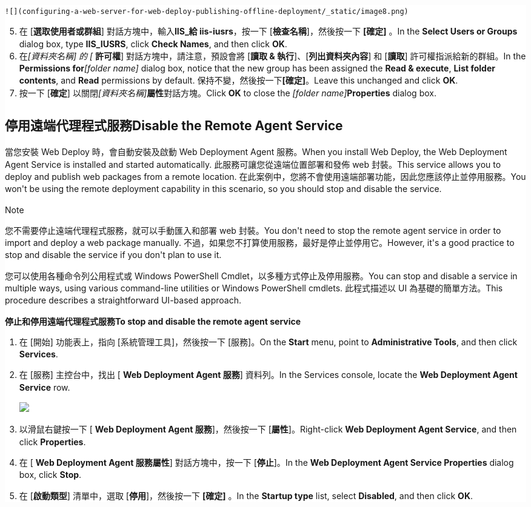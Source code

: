     ![](configuring-a-web-server-for-web-deploy-publishing-offline-deployment/_static/image8.png)
5. <span data-ttu-id="2efa0-238">在 [**選取使用者或群組**] 對話方塊中，輸入**IIS\_給 iis-iusrs**，按一下 [**檢查名稱**]，然後按一下 **[確定]** 。</span><span class="sxs-lookup"><span data-stu-id="2efa0-238">In the **Select Users or Groups** dialog box, type **IIS\_IUSRS**, click **Check Names**, and then click **OK**.</span></span>
6. <span data-ttu-id="2efa0-239">在<em>[資料夾名稱] 的 [</em> <strong>許可權</strong>] 對話方塊中，請注意，預設會將 [<strong>讀取 &amp; 執行</strong>]、[<strong>列出資料夾內容</strong>] 和 [<strong>讀取</strong>] 許可權指派給新的群組。</span><span class="sxs-lookup"><span data-stu-id="2efa0-239">In the <strong>Permissions for</strong><em>[folder name]</em> dialog box, notice that the new group has been assigned the <strong>Read &amp; execute</strong>, <strong>List folder contents</strong>, and <strong>Read</strong> permissions by default.</span></span> <span data-ttu-id="2efa0-240">保持不變，然後按一下<strong>[確定]</strong>。</span><span class="sxs-lookup"><span data-stu-id="2efa0-240">Leave this unchanged and click <strong>OK</strong>.</span></span>
7. <span data-ttu-id="2efa0-241">按一下 [<strong>確定</strong>] 以關閉<em>[資料夾名稱]</em><strong>屬性</strong>對話方塊。</span><span class="sxs-lookup"><span data-stu-id="2efa0-241">Click <strong>OK</strong> to close the <em>[folder name]</em><strong>Properties</strong> dialog box.</span></span>

## <a name="disable-the-remote-agent-service"></a><span data-ttu-id="2efa0-242">停用遠端代理程式服務</span><span class="sxs-lookup"><span data-stu-id="2efa0-242">Disable the Remote Agent Service</span></span>

<span data-ttu-id="2efa0-243">當您安裝 Web Deploy 時，會自動安裝及啟動 Web Deployment Agent 服務。</span><span class="sxs-lookup"><span data-stu-id="2efa0-243">When you install Web Deploy, the Web Deployment Agent Service is installed and started automatically.</span></span> <span data-ttu-id="2efa0-244">此服務可讓您從遠端位置部署和發佈 web 封裝。</span><span class="sxs-lookup"><span data-stu-id="2efa0-244">This service allows you to deploy and publish web packages from a remote location.</span></span> <span data-ttu-id="2efa0-245">在此案例中，您將不會使用遠端部署功能，因此您應該停止並停用服務。</span><span class="sxs-lookup"><span data-stu-id="2efa0-245">You won't be using the remote deployment capability in this scenario, so you should stop and disable the service.</span></span>

> [!NOTE]
> <span data-ttu-id="2efa0-246">您不需要停止遠端代理程式服務，就可以手動匯入和部署 web 封裝。</span><span class="sxs-lookup"><span data-stu-id="2efa0-246">You don't need to stop the remote agent service in order to import and deploy a web package manually.</span></span> <span data-ttu-id="2efa0-247">不過，如果您不打算使用服務，最好是停止並停用它。</span><span class="sxs-lookup"><span data-stu-id="2efa0-247">However, it's a good practice to stop and disable the service if you don't plan to use it.</span></span>

<span data-ttu-id="2efa0-248">您可以使用各種命令列公用程式或 Windows PowerShell Cmdlet，以多種方式停止及停用服務。</span><span class="sxs-lookup"><span data-stu-id="2efa0-248">You can stop and disable a service in multiple ways, using various command-line utilities or Windows PowerShell cmdlets.</span></span> <span data-ttu-id="2efa0-249">此程式描述以 UI 為基礎的簡單方法。</span><span class="sxs-lookup"><span data-stu-id="2efa0-249">This procedure describes a straightforward UI-based approach.</span></span>

<span data-ttu-id="2efa0-250">**停止和停用遠端代理程式服務**</span><span class="sxs-lookup"><span data-stu-id="2efa0-250">**To stop and disable the remote agent service**</span></span>

1. <span data-ttu-id="2efa0-251">在 [開始] 功能表上，指向 [系統管理工具]，然後按一下 [服務]。</span><span class="sxs-lookup"><span data-stu-id="2efa0-251">On the **Start** menu, point to **Administrative Tools**, and then click **Services**.</span></span>
2. <span data-ttu-id="2efa0-252">在 [服務] 主控台中，找出 [ **Web Deployment Agent 服務**] 資料列。</span><span class="sxs-lookup"><span data-stu-id="2efa0-252">In the Services console, locate the **Web Deployment Agent Service** row.</span></span>

    ![](configuring-a-web-server-for-web-deploy-publishing-offline-deployment/_static/image9.png)
3. <span data-ttu-id="2efa0-253">以滑鼠右鍵按一下 [ **Web Deployment Agent 服務**]，然後按一下 [**屬性**]。</span><span class="sxs-lookup"><span data-stu-id="2efa0-253">Right-click **Web Deployment Agent Service**, and then click **Properties**.</span></span>
4. <span data-ttu-id="2efa0-254">在 [ **Web Deployment Agent 服務屬性**] 對話方塊中，按一下 [**停止**]。</span><span class="sxs-lookup"><span data-stu-id="2efa0-254">In the **Web Deployment Agent Service Properties** dialog box, click **Stop**.</span></span>
5. <span data-ttu-id="2efa0-255">在 [**啟動類型**] 清單中，選取 [**停用**]，然後按一下 **[確定]** 。</span><span class="sxs-lookup"><span data-stu-id="2efa0-255">In the **Startup type** list, select **Disabled**, and then click **OK**.</span></span>
